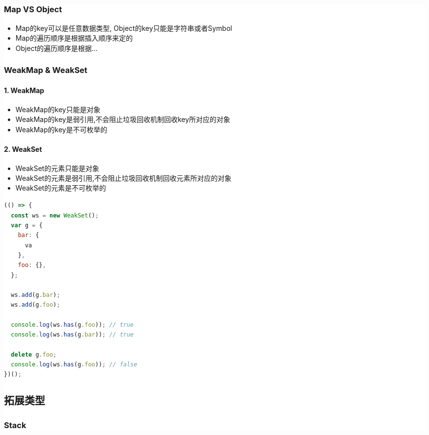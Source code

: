 ### Map VS Object

+ Map的key可以是任意数据类型, Object的key只能是字符串或者Symbol
+ Map的遍历顺序是根据插入顺序来定的
+ Object的遍历顺序是根据...

### WeakMap & WeakSet

#### 1. WeakMap

+ WeakMap的key只能是对象
+ WeakMap的key是弱引用,不会阻止垃圾回收机制回收key所对应的对象
+ WeakMap的key是不可枚举的

#### 2. WeakSet

+ WeakSet的元素只能是对象
+ WeakSet的元素是弱引用,不会阻止垃圾回收机制回收元素所对应的对象
+ WeakSet的元素是不可枚举的

```javascript
(() => {
  const ws = new WeakSet();
  var g = {
    bar: {
      va
    },
    foo: {},
  };

  ws.add(g.bar);
  ws.add(g.foo);

  console.log(ws.has(g.foo)); // true
  console.log(ws.has(g.bar)); // true

  delete g.foo;
  console.log(ws.has(g.foo)); // false
})();

```


## 拓展类型

### Stack
